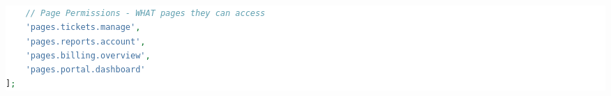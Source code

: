 ```php
    // Page Permissions - WHAT pages they can access
    'pages.tickets.manage',
    'pages.reports.account',
    'pages.billing.overview',
    'pages.portal.dashboard'
];
```
